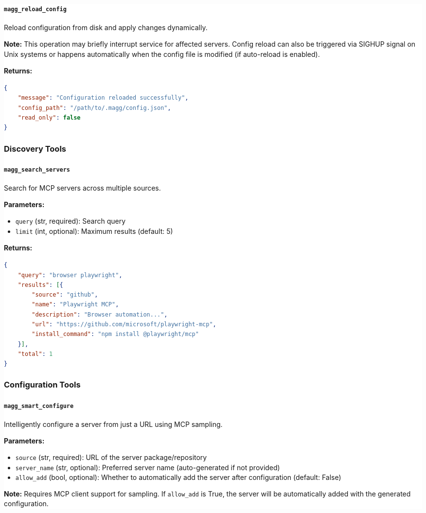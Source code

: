 #### `magg_reload_config`
Reload configuration from disk and apply changes dynamically.

**Note:** This operation may briefly interrupt service for affected servers. Config reload can also be triggered via SIGHUP signal on Unix systems or happens automatically when the config file is modified (if auto-reload is enabled).

**Returns:**
```json
{
    "message": "Configuration reloaded successfully",
    "config_path": "/path/to/.magg/config.json",
    "read_only": false
}
```

### Discovery Tools

#### `magg_search_servers`
Search for MCP servers across multiple sources.

**Parameters:**
- `query` (str, required): Search query
- `limit` (int, optional): Maximum results (default: 5)

**Returns:**
```json
{
    "query": "browser playwright",
    "results": [{
        "source": "github",
        "name": "Playwright MCP",
        "description": "Browser automation...",
        "url": "https://github.com/microsoft/playwright-mcp",
        "install_command": "npm install @playwright/mcp"
    }],
    "total": 1
}
```


### Configuration Tools

#### `magg_smart_configure`
Intelligently configure a server from just a URL using MCP sampling.

**Parameters:**
- `source` (str, required): URL of the server package/repository
- `server_name` (str, optional): Preferred server name (auto-generated if not provided)
- `allow_add` (bool, optional): Whether to automatically add the server after configuration (default: False)

**Note:** Requires MCP client support for sampling. If `allow_add` is True, the server will be automatically added with the generated configuration.
